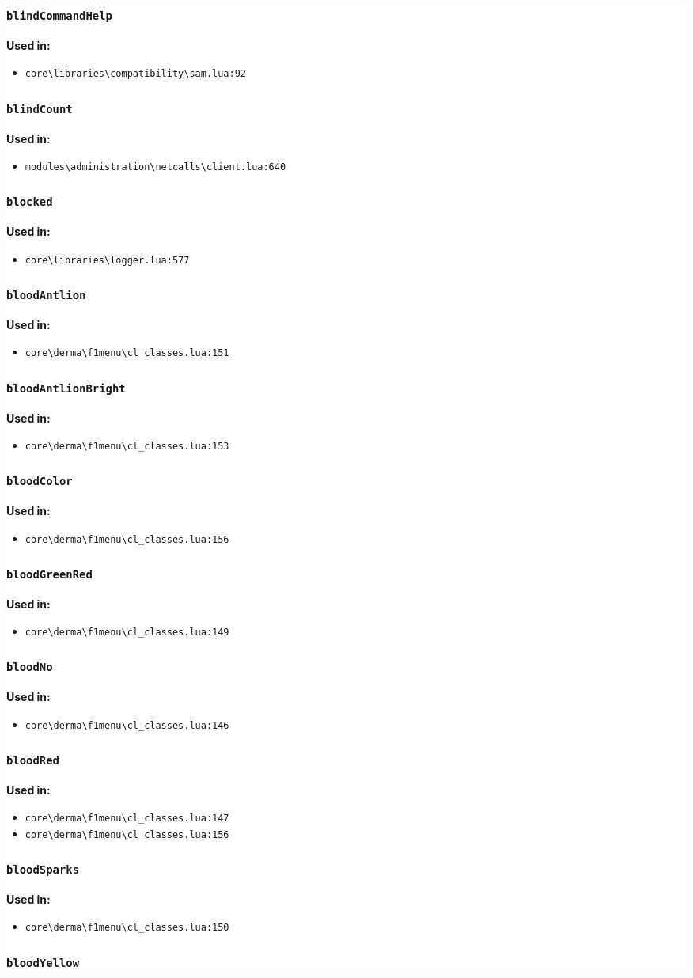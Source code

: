 ### `blindCommandHelp`

**Used in:**
- `core\libraries\compatibility\sam.lua:92`

### `blindCount`

**Used in:**
- `modules\administration\netcalls\client.lua:640`

### `blocked`

**Used in:**
- `core\libraries\logger.lua:577`

### `bloodAntlion`

**Used in:**
- `core\derma\f1menu\cl_classes.lua:151`

### `bloodAntlionBright`

**Used in:**
- `core\derma\f1menu\cl_classes.lua:153`

### `bloodColor`

**Used in:**
- `core\derma\f1menu\cl_classes.lua:156`

### `bloodGreenRed`

**Used in:**
- `core\derma\f1menu\cl_classes.lua:149`

### `bloodNo`

**Used in:**
- `core\derma\f1menu\cl_classes.lua:146`

### `bloodRed`

**Used in:**
- `core\derma\f1menu\cl_classes.lua:147`
- `core\derma\f1menu\cl_classes.lua:156`

### `bloodSparks`

**Used in:**
- `core\derma\f1menu\cl_classes.lua:150`

### `bloodYellow`
